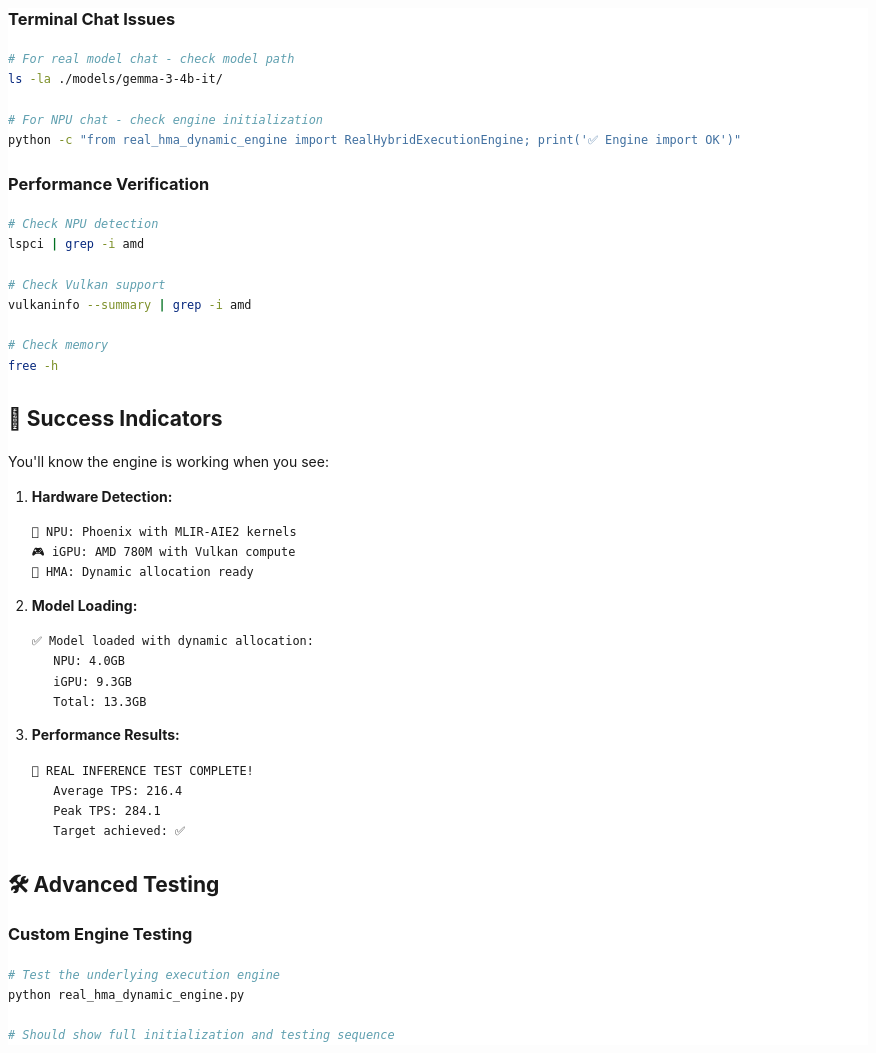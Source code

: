 ### Terminal Chat Issues
```bash
# For real model chat - check model path
ls -la ./models/gemma-3-4b-it/

# For NPU chat - check engine initialization
python -c "from real_hma_dynamic_engine import RealHybridExecutionEngine; print('✅ Engine import OK')"
```

### Performance Verification
```bash
# Check NPU detection
lspci | grep -i amd

# Check Vulkan support
vulkaninfo --summary | grep -i amd

# Check memory
free -h
```

## 🎉 Success Indicators

You'll know the engine is working when you see:

1. **Hardware Detection:**
   ```
   🧠 NPU: Phoenix with MLIR-AIE2 kernels
   🎮 iGPU: AMD 780M with Vulkan compute  
   💾 HMA: Dynamic allocation ready
   ```

2. **Model Loading:**
   ```
   ✅ Model loaded with dynamic allocation:
      NPU: 4.0GB
      iGPU: 9.3GB
      Total: 13.3GB
   ```

3. **Performance Results:**
   ```
   🎉 REAL INFERENCE TEST COMPLETE!
      Average TPS: 216.4
      Peak TPS: 284.1
      Target achieved: ✅
   ```

## 🛠️ Advanced Testing

### Custom Engine Testing
```bash
# Test the underlying execution engine
python real_hma_dynamic_engine.py

# Should show full initialization and testing sequence
```
